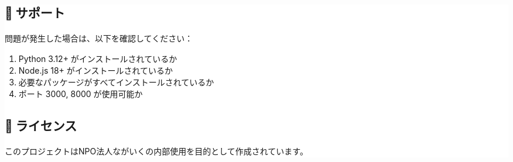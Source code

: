 ```nginx
```

## 🤝 サポート

問題が発生した場合は、以下を確認してください：

1. Python 3.12+ がインストールされているか
2. Node.js 18+ がインストールされているか
3. 必要なパッケージがすべてインストールされているか
4. ポート 3000, 8000 が使用可能か

## 📄 ライセンス

このプロジェクトはNPO法人ながいくの内部使用を目的として作成されています。